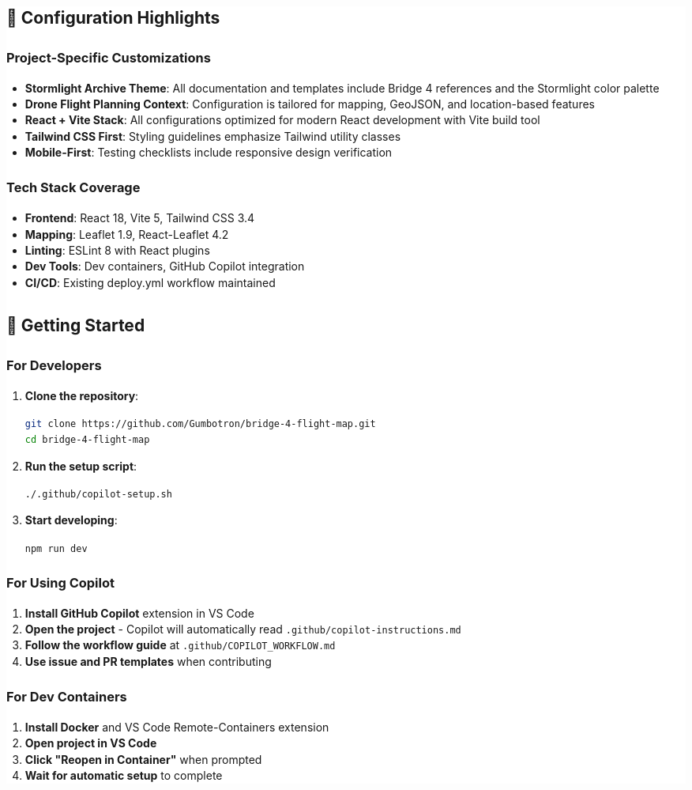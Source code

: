 ## 🎯 Configuration Highlights

### Project-Specific Customizations

- **Stormlight Archive Theme**: All documentation and templates include Bridge 4 references and the Stormlight color palette
- **Drone Flight Planning Context**: Configuration is tailored for mapping, GeoJSON, and location-based features
- **React + Vite Stack**: All configurations optimized for modern React development with Vite build tool
- **Tailwind CSS First**: Styling guidelines emphasize Tailwind utility classes
- **Mobile-First**: Testing checklists include responsive design verification

### Tech Stack Coverage

- **Frontend**: React 18, Vite 5, Tailwind CSS 3.4
- **Mapping**: Leaflet 1.9, React-Leaflet 4.2
- **Linting**: ESLint 8 with React plugins
- **Dev Tools**: Dev containers, GitHub Copilot integration
- **CI/CD**: Existing deploy.yml workflow maintained

## 🚀 Getting Started

### For Developers

1. **Clone the repository**:
   ```bash
   git clone https://github.com/Gumbotron/bridge-4-flight-map.git
   cd bridge-4-flight-map
   ```

2. **Run the setup script**:
   ```bash
   ./.github/copilot-setup.sh
   ```

3. **Start developing**:
   ```bash
   npm run dev
   ```

### For Using Copilot

1. **Install GitHub Copilot** extension in VS Code
2. **Open the project** - Copilot will automatically read `.github/copilot-instructions.md`
3. **Follow the workflow guide** at `.github/COPILOT_WORKFLOW.md`
4. **Use issue and PR templates** when contributing

### For Dev Containers

1. **Install Docker** and VS Code Remote-Containers extension
2. **Open project in VS Code**
3. **Click "Reopen in Container"** when prompted
4. **Wait for automatic setup** to complete
